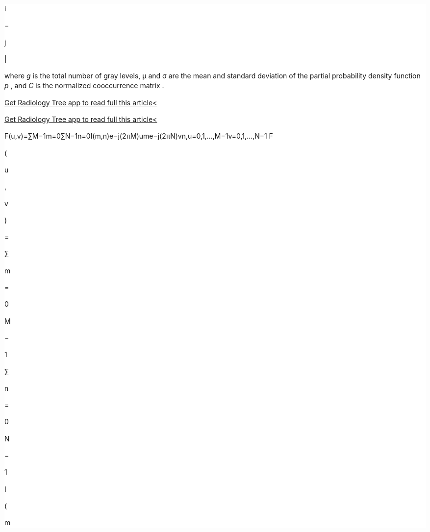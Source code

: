 i

−

j

\|


where _g_ is the total number of gray levels, μ and σ are the mean and standard deviation of the partial probability density function _p_ , and _C_ is the normalized cooccurrence matrix .


[Get Radiology Tree app to read full this article<](https://clinicalpub.com/app)

[Get Radiology Tree app to read full this article<](https://clinicalpub.com/app)

F(u,v)=∑M−1m=0∑N−1n=0I(m,n)e−j(2πM)ume−j(2πN)vn,u=0,1,…,M−1v=0,1,…,N−1
F

(

u

,

v

)

=

∑

m

=

0

M

−

1

∑

n

=

0

N

−

1

I

(

m
